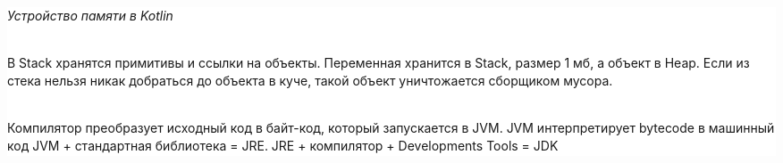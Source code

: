 ###### Устройство памяти в Kotlin
В Stack хранятся примитивы и ссылки на объекты.
Переменная хранится в Stack, размер 1 мб, а объект в Heap.
Если из стека нельзя никак добраться до объекта в куче, такой объект уничтожается
сборщиком мусора.

######
Компилятор преобразует исходный код в байт-код, который запускается в JVM.
JVM интерпретирует bytecode в машинный код
JVM + стандартная библиотека = JRE.
JRE + компилятор + Developments Tools = JDK

